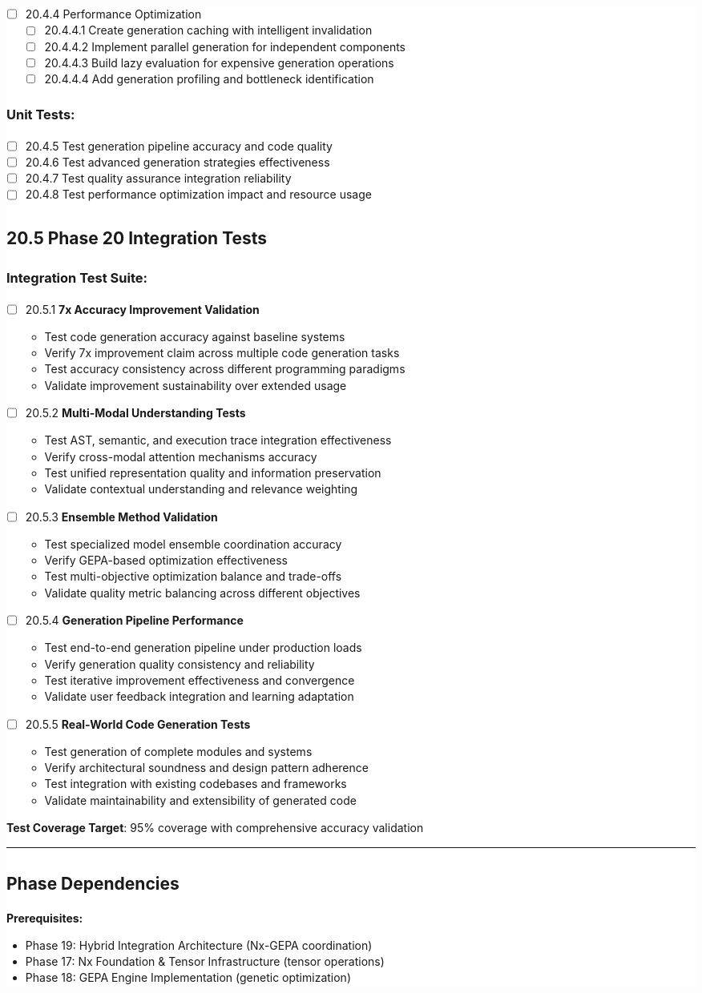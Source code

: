 - [ ] 20.4.4 Performance Optimization
  - [ ] 20.4.4.1 Create generation caching with intelligent invalidation
  - [ ] 20.4.4.2 Implement parallel generation for independent components
  - [ ] 20.4.4.3 Build lazy evaluation for expensive generation operations
  - [ ] 20.4.4.4 Add generation profiling and bottleneck identification

### Unit Tests:
- [ ] 20.4.5 Test generation pipeline accuracy and code quality
- [ ] 20.4.6 Test advanced generation strategies effectiveness
- [ ] 20.4.7 Test quality assurance integration reliability
- [ ] 20.4.8 Test performance optimization impact and resource usage

## 20.5 Phase 20 Integration Tests

### Integration Test Suite:
- [ ] 20.5.1 **7x Accuracy Improvement Validation**
  - Test code generation accuracy against baseline systems
  - Verify 7x improvement claim across multiple code generation tasks
  - Test accuracy consistency across different programming paradigms
  - Validate improvement sustainability over extended usage

- [ ] 20.5.2 **Multi-Modal Understanding Tests**
  - Test AST, semantic, and execution trace integration effectiveness
  - Verify cross-modal attention mechanisms accuracy
  - Test unified representation quality and information preservation
  - Validate contextual understanding and relevance weighting

- [ ] 20.5.3 **Ensemble Method Validation**
  - Test specialized model ensemble coordination accuracy
  - Verify GEPA-based optimization effectiveness
  - Test multi-objective optimization balance and trade-offs
  - Validate quality metric balancing across different objectives

- [ ] 20.5.4 **Generation Pipeline Performance**
  - Test end-to-end generation pipeline under production loads
  - Verify generation quality consistency and reliability
  - Test iterative improvement effectiveness and convergence
  - Validate user feedback integration and learning adaptation

- [ ] 20.5.5 **Real-World Code Generation Tests**
  - Test generation of complete modules and systems
  - Verify architectural soundness and design pattern adherence
  - Test integration with existing codebases and frameworks
  - Validate maintainability and extensibility of generated code

**Test Coverage Target**: 95% coverage with comprehensive accuracy validation

---

## Phase Dependencies

**Prerequisites:**
- Phase 19: Hybrid Integration Architecture (Nx-GEPA coordination)
- Phase 17: Nx Foundation & Tensor Infrastructure (tensor operations)
- Phase 18: GEPA Engine Implementation (genetic optimization)
